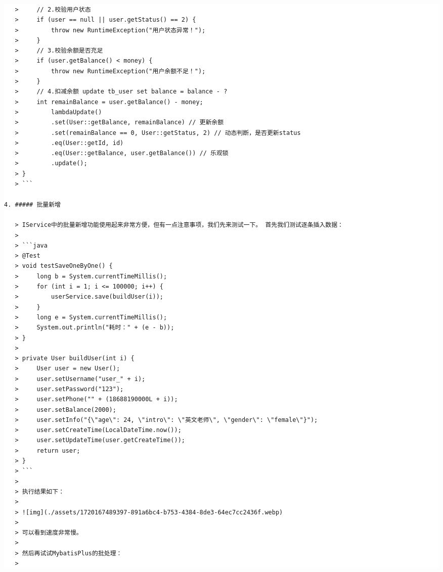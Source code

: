        >     // 2.校验用户状态
       >     if (user == null || user.getStatus() == 2) {
       >         throw new RuntimeException("用户状态异常！");
       >     }
       >     // 3.校验余额是否充足
       >     if (user.getBalance() < money) {
       >         throw new RuntimeException("用户余额不足！");
       >     }
       >     // 4.扣减余额 update tb_user set balance = balance - ?
       >     int remainBalance = user.getBalance() - money;
       >         lambdaUpdate()
       >         .set(User::getBalance, remainBalance) // 更新余额
       >         .set(remainBalance == 0, User::getStatus, 2) // 动态判断，是否更新status
       >         .eq(User::getId, id)
       >         .eq(User::getBalance, user.getBalance()) // 乐观锁
       >         .update();
       > }
       > ```

    4. ##### 批量新增

       > IService中的批量新增功能使用起来非常方便，但有一点注意事项，我们先来测试一下。 首先我们测试逐条插入数据：
       >
       > ```java
       > @Test
       > void testSaveOneByOne() {
       >     long b = System.currentTimeMillis();
       >     for (int i = 1; i <= 100000; i++) {
       >         userService.save(buildUser(i));
       >     }
       >     long e = System.currentTimeMillis();
       >     System.out.println("耗时：" + (e - b));
       > }
       > 
       > private User buildUser(int i) {
       >     User user = new User();
       >     user.setUsername("user_" + i);
       >     user.setPassword("123");
       >     user.setPhone("" + (18688190000L + i));
       >     user.setBalance(2000);
       >     user.setInfo("{\"age\": 24, \"intro\": \"英文老师\", \"gender\": \"female\"}");
       >     user.setCreateTime(LocalDateTime.now());
       >     user.setUpdateTime(user.getCreateTime());
       >     return user;
       > }
       > ```
       >
       > 执行结果如下：
       >
       > ![img](./assets/1720167489397-891a6bc4-b753-4384-8de3-64ec7cc2436f.webp)
       >
       > 可以看到速度非常慢。
       >
       > 然后再试试MybatisPlus的批处理：
       >